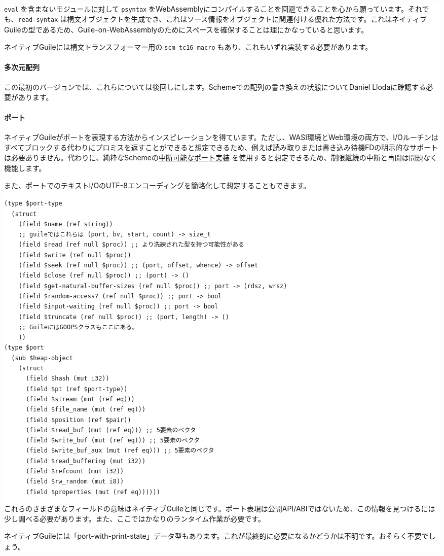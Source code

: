 `eval` を含まないモジュールに対して `psyntax` をWebAssemblyにコンパイルすることを回避できることを心から願っています。それでも、`read-syntax` は構文オブジェクトを生成でき、これはソース情報をオブジェクトに関連付ける優れた方法です。これはネイティブGuileの型であるため、Guile-on-WebAssemblyのためにスペースを確保することは理にかなっていると思います。

ネイティブGuileには構文トランスフォーマー用の `scm_tc16_macro` もあり、これもいずれ実装する必要があります。

#### 多次元配列

この最初のバージョンでは、これらについては後回しにします。Schemeでの配列の書き換えの状態についてDaniel Llodaに確認する必要があります。

#### ポート

ネイティブGuileがポートを表現する方法からインスピレーションを得ています。ただし、WASI環境とWeb環境の両方で、I/Oルーチンはすべてブロックする代わりにプロミスを返すことができると想定できるため、例えば読み取りまたは書き込み待機FDの明示的なサポートは必要ありません。代わりに、純粋なSchemeの[中断可能なポート実装](https://www.google.com/search?q=http://git.savannah.gnu.org/cgit/guile.git/tree/module/ice-9/suspendable-ports.scm%3Fh%3Dwip-tailify) を使用すると想定できるため、制限継続の中断と再開は問題なく機能します。

また、ポートでのテキストI/OのUTF-8エンコーディングを簡略化して想定することもできます。

```wat
(type $port-type
  (struct
    (field $name (ref string))
    ;; guileではこれらは (port, bv, start, count) -> size_t
    (field $read (ref null $proc)) ;; より洗練された型を持つ可能性がある
    (field $write (ref null $proc))
    (field $seek (ref null $proc)) ;; (port, offset, whence) -> offset
    (field $close (ref null $proc)) ;; (port) -> ()
    (field $get-natural-buffer-sizes (ref null $proc)) ;; port -> (rdsz, wrsz)
    (field $random-access? (ref null $proc)) ;; port -> bool
    (field $input-waiting (ref null $proc)) ;; port -> bool
    (field $truncate (ref null $proc)) ;; (port, length) -> ()
    ;; GuileにはGOOPSクラスもここにある。
    ))
(type $port
  (sub $heap-object
    (struct
      (field $hash (mut i32))
      (field $pt (ref $port-type))
      (field $stream (mut (ref eq)))
      (field $file_name (mut (ref eq)))
      (field $position (ref $pair))
      (field $read_buf (mut (ref eq))) ;; 5要素のベクタ
      (field $write_buf (mut (ref eq))) ;; 5要素のベクタ
      (field $write_buf_aux (mut (ref eq))) ;; 5要素のベクタ
      (field $read_buffering (mut i32))
      (field $refcount (mut i32))
      (field $rw_random (mut i8))
      (field $properties (mut (ref eq))))))
```

これらのさまざまなフィールドの意味はネイティブGuileと同じです。ポート表現は公開API/ABIではないため、この情報を見つけるには少し調べる必要があります。また、ここではかなりのランタイム作業が必要です。

ネイティブGuileには「port-with-print-state」データ型もあります。これが最終的に必要になるかどうかは不明です。おそらく不要でしょう。
